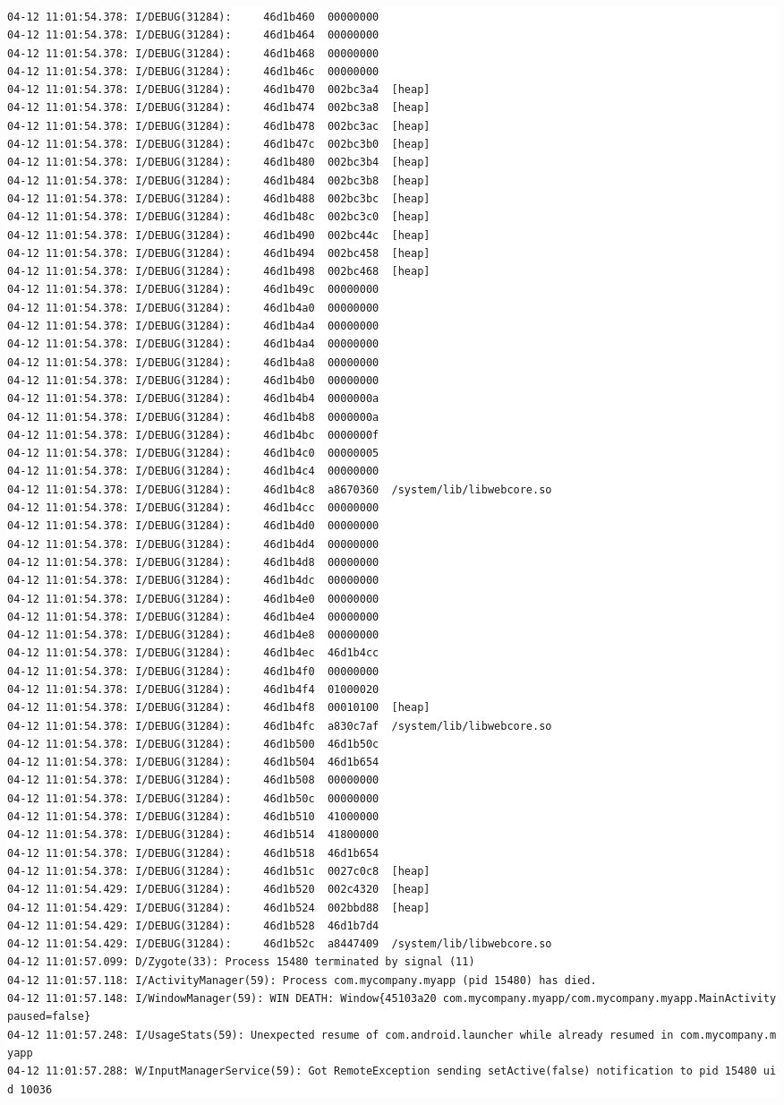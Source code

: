 ```
04-12 11:01:54.378: I/DEBUG(31284):     46d1b460  00000000  
04-12 11:01:54.378: I/DEBUG(31284):     46d1b464  00000000  
04-12 11:01:54.378: I/DEBUG(31284):     46d1b468  00000000  
04-12 11:01:54.378: I/DEBUG(31284):     46d1b46c  00000000  
04-12 11:01:54.378: I/DEBUG(31284):     46d1b470  002bc3a4  [heap]
04-12 11:01:54.378: I/DEBUG(31284):     46d1b474  002bc3a8  [heap]
04-12 11:01:54.378: I/DEBUG(31284):     46d1b478  002bc3ac  [heap]
04-12 11:01:54.378: I/DEBUG(31284):     46d1b47c  002bc3b0  [heap]
04-12 11:01:54.378: I/DEBUG(31284):     46d1b480  002bc3b4  [heap]
04-12 11:01:54.378: I/DEBUG(31284):     46d1b484  002bc3b8  [heap]
04-12 11:01:54.378: I/DEBUG(31284):     46d1b488  002bc3bc  [heap]
04-12 11:01:54.378: I/DEBUG(31284):     46d1b48c  002bc3c0  [heap]
04-12 11:01:54.378: I/DEBUG(31284):     46d1b490  002bc44c  [heap]
04-12 11:01:54.378: I/DEBUG(31284):     46d1b494  002bc458  [heap]
04-12 11:01:54.378: I/DEBUG(31284):     46d1b498  002bc468  [heap]
04-12 11:01:54.378: I/DEBUG(31284):     46d1b49c  00000000  
04-12 11:01:54.378: I/DEBUG(31284):     46d1b4a0  00000000  
04-12 11:01:54.378: I/DEBUG(31284):     46d1b4a4  00000000  
04-12 11:01:54.378: I/DEBUG(31284):     46d1b4a4  00000000  
04-12 11:01:54.378: I/DEBUG(31284):     46d1b4a8  00000000  
04-12 11:01:54.378: I/DEBUG(31284):     46d1b4b0  00000000  
04-12 11:01:54.378: I/DEBUG(31284):     46d1b4b4  0000000a  
04-12 11:01:54.378: I/DEBUG(31284):     46d1b4b8  0000000a  
04-12 11:01:54.378: I/DEBUG(31284):     46d1b4bc  0000000f  
04-12 11:01:54.378: I/DEBUG(31284):     46d1b4c0  00000005  
04-12 11:01:54.378: I/DEBUG(31284):     46d1b4c4  00000000  
04-12 11:01:54.378: I/DEBUG(31284):     46d1b4c8  a8670360  /system/lib/libwebcore.so
04-12 11:01:54.378: I/DEBUG(31284):     46d1b4cc  00000000  
04-12 11:01:54.378: I/DEBUG(31284):     46d1b4d0  00000000  
04-12 11:01:54.378: I/DEBUG(31284):     46d1b4d4  00000000  
04-12 11:01:54.378: I/DEBUG(31284):     46d1b4d8  00000000  
04-12 11:01:54.378: I/DEBUG(31284):     46d1b4dc  00000000  
04-12 11:01:54.378: I/DEBUG(31284):     46d1b4e0  00000000  
04-12 11:01:54.378: I/DEBUG(31284):     46d1b4e4  00000000  
04-12 11:01:54.378: I/DEBUG(31284):     46d1b4e8  00000000  
04-12 11:01:54.378: I/DEBUG(31284):     46d1b4ec  46d1b4cc  
04-12 11:01:54.378: I/DEBUG(31284):     46d1b4f0  00000000  
04-12 11:01:54.378: I/DEBUG(31284):     46d1b4f4  01000020  
04-12 11:01:54.378: I/DEBUG(31284):     46d1b4f8  00010100  [heap]
04-12 11:01:54.378: I/DEBUG(31284):     46d1b4fc  a830c7af  /system/lib/libwebcore.so
04-12 11:01:54.378: I/DEBUG(31284):     46d1b500  46d1b50c  
04-12 11:01:54.378: I/DEBUG(31284):     46d1b504  46d1b654  
04-12 11:01:54.378: I/DEBUG(31284):     46d1b508  00000000  
04-12 11:01:54.378: I/DEBUG(31284):     46d1b50c  00000000  
04-12 11:01:54.378: I/DEBUG(31284):     46d1b510  41000000  
04-12 11:01:54.378: I/DEBUG(31284):     46d1b514  41800000  
04-12 11:01:54.378: I/DEBUG(31284):     46d1b518  46d1b654  
04-12 11:01:54.378: I/DEBUG(31284):     46d1b51c  0027c0c8  [heap]
04-12 11:01:54.429: I/DEBUG(31284):     46d1b520  002c4320  [heap]
04-12 11:01:54.429: I/DEBUG(31284):     46d1b524  002bbd88  [heap]
04-12 11:01:54.429: I/DEBUG(31284):     46d1b528  46d1b7d4  
04-12 11:01:54.429: I/DEBUG(31284):     46d1b52c  a8447409  /system/lib/libwebcore.so
04-12 11:01:57.099: D/Zygote(33): Process 15480 terminated by signal (11)
04-12 11:01:57.118: I/ActivityManager(59): Process com.mycompany.myapp (pid 15480) has died.
04-12 11:01:57.148: I/WindowManager(59): WIN DEATH: Window{45103a20 com.mycompany.myapp/com.mycompany.myapp.MainActivity paused=false}
04-12 11:01:57.248: I/UsageStats(59): Unexpected resume of com.android.launcher while already resumed in com.mycompany.myapp
04-12 11:01:57.288: W/InputManagerService(59): Got RemoteException sending setActive(false) notification to pid 15480 uid 10036 
```
